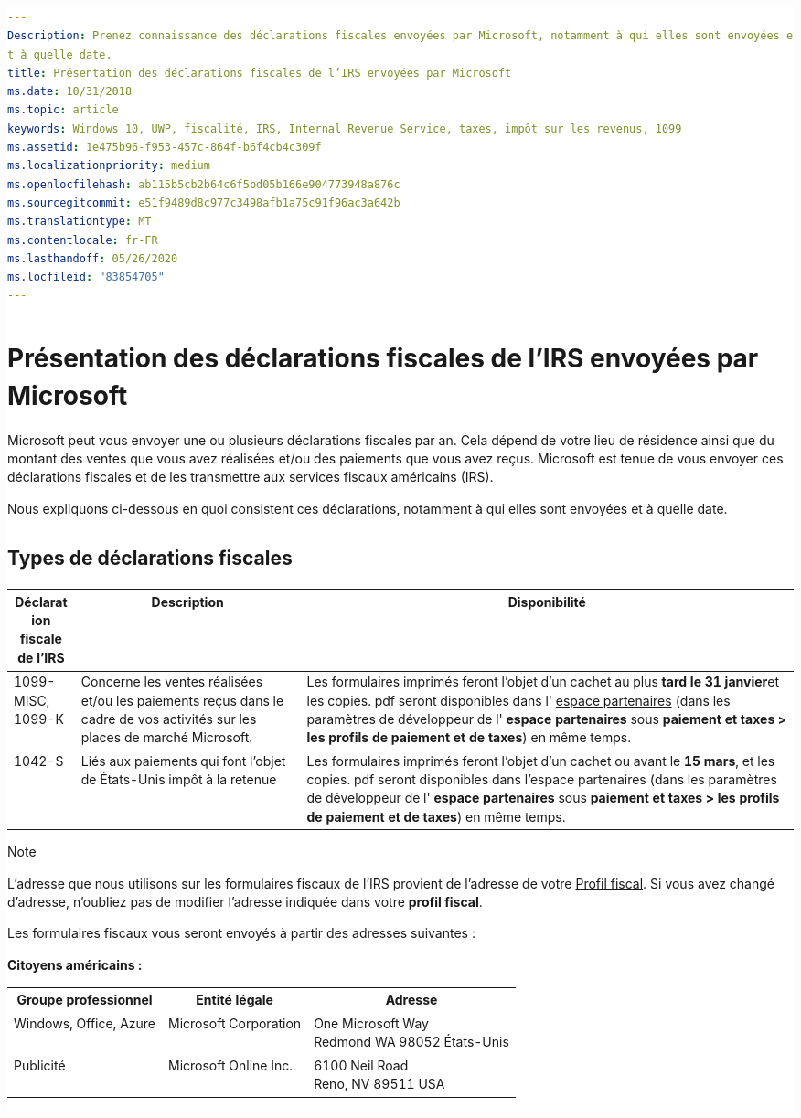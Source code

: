 ```yaml
---
Description: Prenez connaissance des déclarations fiscales envoyées par Microsoft, notamment à qui elles sont envoyées et à quelle date.
title: Présentation des déclarations fiscales de l’IRS envoyées par Microsoft
ms.date: 10/31/2018
ms.topic: article
keywords: Windows 10, UWP, fiscalité, IRS, Internal Revenue Service, taxes, impôt sur les revenus, 1099
ms.assetid: 1e475b96-f953-457c-864f-b6f4cb4c309f
ms.localizationpriority: medium
ms.openlocfilehash: ab115b5cb2b64c6f5bd05b166e904773948a876c
ms.sourcegitcommit: e51f9489d8c977c3498afb1a75c91f96ac3a642b
ms.translationtype: MT
ms.contentlocale: fr-FR
ms.lasthandoff: 05/26/2020
ms.locfileid: "83854705"
---
```

# <a name="understand-irs-tax-forms-issued-by-microsoft"></a>Présentation des déclarations fiscales de l’IRS envoyées par Microsoft

Microsoft peut vous envoyer une ou plusieurs déclarations fiscales par an. Cela dépend de votre lieu de résidence ainsi que du montant des ventes que vous avez réalisées et/ou des paiements que vous avez reçus. Microsoft est tenue de vous envoyer ces déclarations fiscales et de les transmettre aux services fiscaux américains (IRS).

Nous expliquons ci-dessous en quoi consistent ces déclarations, notamment à qui elles sont envoyées et à quelle date.

## <a name="types-of-tax-forms"></a>Types de déclarations fiscales

| Déclaration fiscale de l’IRS | Description | Disponibilité |
|--------------|-------------|--------------|
|1099-MISC, 1099-K | Concerne les ventes réalisées et/ou les paiements reçus dans le cadre de vos activités sur les places de marché Microsoft. | Les formulaires imprimés feront l’objet d’un cachet au plus **tard le 31 janvier**et les copies. pdf seront disponibles dans l' [espace partenaires](https://partner.microsoft.com/dashboard) (dans les paramètres de développeur de l' **espace partenaires** sous **paiement et taxes > les profils de paiement et de taxes**) en même temps. |
|1042-S | Liés aux paiements qui font l’objet de États-Unis impôt à la retenue | Les formulaires imprimés feront l’objet d’un cachet ou avant le **15 mars**, et les copies. pdf seront disponibles dans l’espace partenaires (dans les paramètres de développeur de l' **espace partenaires** sous **paiement et taxes > les profils de paiement et de taxes**) en même temps.  |

> [!NOTE]
> L’adresse que nous utilisons sur les formulaires fiscaux de l’IRS provient de l’adresse de votre [Profil fiscal](setting-up-your-payout-account-and-tax-forms.md#tax-forms). Si vous avez changé d’adresse, n’oubliez pas de modifier l’adresse indiquée dans votre **profil fiscal**.

Les formulaires fiscaux vous seront envoyés à partir des adresses suivantes :

**Citoyens américains :**
<table>
<tr><th>Groupe professionnel</th><th>Entité légale</th><th>Adresse</th></tr>
<tr><td>Windows, Office, Azure</td><td>Microsoft Corporation</td><td>One Microsoft Way<br>Redmond WA 98052 États-Unis</td></tr>
<tr><td>Publicité</td><td>Microsoft Online Inc.</td><td>6100 Neil Road<br>Reno, NV 89511 USA</td></tr>
<table> 
